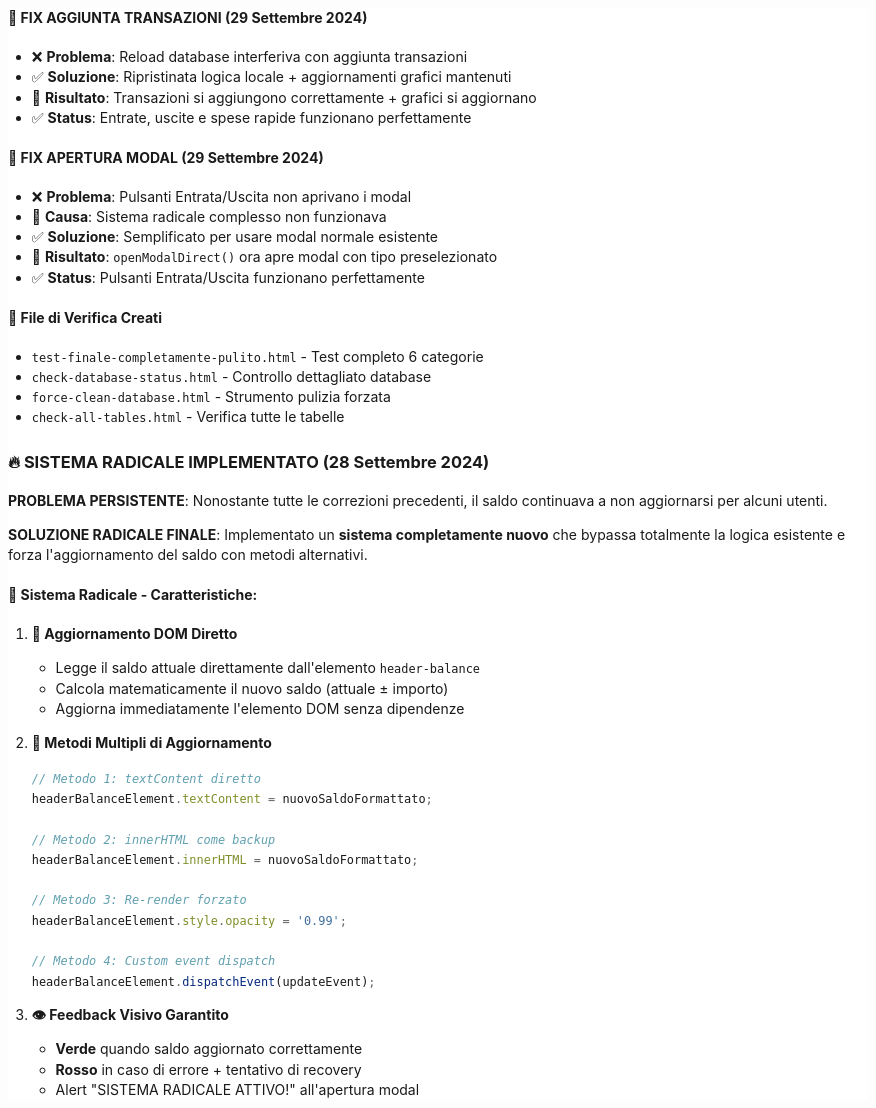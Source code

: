 #### 🔧 **FIX AGGIUNTA TRANSAZIONI (29 Settembre 2024)**
- ❌ **Problema**: Reload database interferiva con aggiunta transazioni
- ✅ **Soluzione**: Ripristinata logica locale + aggiornamenti grafici mantenuti
- 🔧 **Risultato**: Transazioni si aggiungono correttamente + grafici si aggiornano
- ✅ **Status**: Entrate, uscite e spese rapide funzionano perfettamente

#### 🚪 **FIX APERTURA MODAL (29 Settembre 2024)**
- ❌ **Problema**: Pulsanti Entrata/Uscita non aprivano i modal
- 🔧 **Causa**: Sistema radicale complesso non funzionava
- ✅ **Soluzione**: Semplificato per usare modal normale esistente
- 🎯 **Risultato**: `openModalDirect()` ora apre modal con tipo preselezionato
- ✅ **Status**: Pulsanti Entrata/Uscita funzionano perfettamente

#### 📁 **File di Verifica Creati**
- `test-finale-completamente-pulito.html` - Test completo 6 categorie
- `check-database-status.html` - Controllo dettagliato database
- `force-clean-database.html` - Strumento pulizia forzata
- `check-all-tables.html` - Verifica tutte le tabelle

### 🔥 SISTEMA RADICALE IMPLEMENTATO (28 Settembre 2024)

**PROBLEMA PERSISTENTE**: Nonostante tutte le correzioni precedenti, il saldo continuava a non aggiornarsi per alcuni utenti.

**SOLUZIONE RADICALE FINALE**: 
Implementato un **sistema completamente nuovo** che bypassa totalmente la logica esistente e forza l'aggiornamento del saldo con metodi alternativi.

#### 🚨 Sistema Radicale - Caratteristiche:

1. **🎯 Aggiornamento DOM Diretto**
   - Legge il saldo attuale direttamente dall'elemento `header-balance`
   - Calcola matematicamente il nuovo saldo (attuale ± importo)
   - Aggiorna immediatamente l'elemento DOM senza dipendenze

2. **🔄 Metodi Multipli di Aggiornamento** 
   ```javascript
   // Metodo 1: textContent diretto
   headerBalanceElement.textContent = nuovoSaldoFormattato;
   
   // Metodo 2: innerHTML come backup  
   headerBalanceElement.innerHTML = nuovoSaldoFormattato;
   
   // Metodo 3: Re-render forzato
   headerBalanceElement.style.opacity = '0.99';
   
   // Metodo 4: Custom event dispatch
   headerBalanceElement.dispatchEvent(updateEvent);
   ```

3. **👁️ Feedback Visivo Garantito**
   - **Verde** quando saldo aggiornato correttamente
   - **Rosso** in caso di errore + tentativo di recovery
   - Alert "SISTEMA RADICALE ATTIVO!" all'apertura modal

